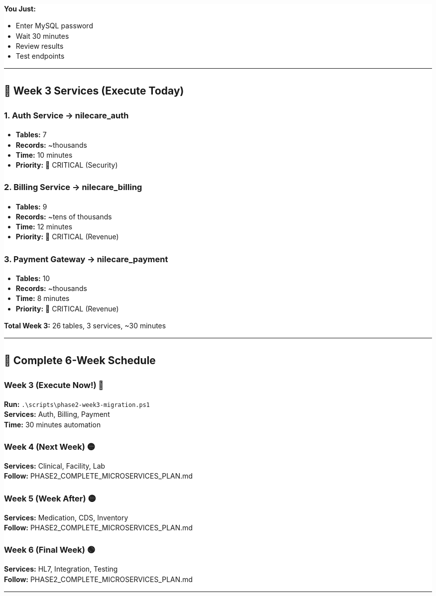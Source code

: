 **You Just:**
- Enter MySQL password
- Wait 30 minutes
- Review results
- Test endpoints

---

## 🎯 Week 3 Services (Execute Today)

### 1. Auth Service → nilecare_auth
- **Tables:** 7
- **Records:** ~thousands
- **Time:** 10 minutes
- **Priority:** 🔴 CRITICAL (Security)

### 2. Billing Service → nilecare_billing
- **Tables:** 9
- **Records:** ~tens of thousands
- **Time:** 12 minutes
- **Priority:** 🔴 CRITICAL (Revenue)

### 3. Payment Gateway → nilecare_payment
- **Tables:** 10
- **Records:** ~thousands
- **Time:** 8 minutes
- **Priority:** 🔴 CRITICAL (Revenue)

**Total Week 3:** 26 tables, 3 services, ~30 minutes

---

## 📅 Complete 6-Week Schedule

### Week 3 (Execute Now!) 🔴
**Run:** `.\scripts\phase2-week3-migration.ps1`  
**Services:** Auth, Billing, Payment  
**Time:** 30 minutes automation

### Week 4 (Next Week) 🟡
**Services:** Clinical, Facility, Lab  
**Follow:** PHASE2_COMPLETE_MICROSERVICES_PLAN.md

### Week 5 (Week After) 🟡
**Services:** Medication, CDS, Inventory  
**Follow:** PHASE2_COMPLETE_MICROSERVICES_PLAN.md

### Week 6 (Final Week) 🟢
**Services:** HL7, Integration, Testing  
**Follow:** PHASE2_COMPLETE_MICROSERVICES_PLAN.md

---